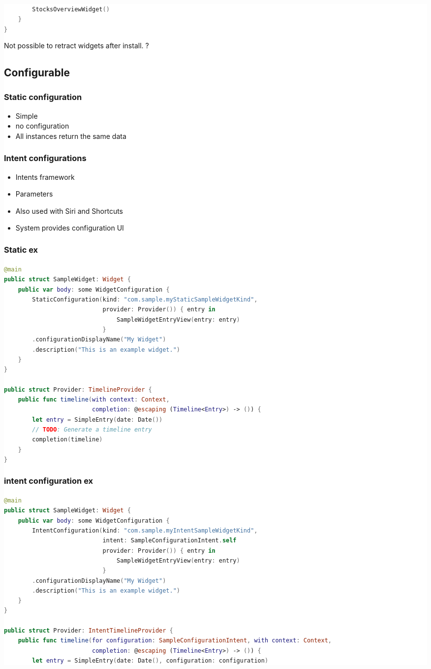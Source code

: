 ```swift
        StocksOverviewWidget()
    }
}
```

Not possible to retract widgets after install. ?
## Configurable
### Static configuration
* Simple
* no configuration
* All instances return the same data

### Intent configurations
* Intents framework
* Parameters
* Also used with Siri and Shortcuts

* System provides configuration UI

### Static ex
```swift
@main
public struct SampleWidget: Widget {
    public var body: some WidgetConfiguration {
        StaticConfiguration(kind: "com.sample.myStaticSampleWidgetKind",
                            provider: Provider()) { entry in
                                SampleWidgetEntryView(entry: entry)
                            }
        .configurationDisplayName("My Widget")
        .description("This is an example widget.")
    }
}

public struct Provider: TimelineProvider {
    public func timeline(with context: Context,
                         completion: @escaping (Timeline<Entry>) -> ()) {
        let entry = SimpleEntry(date: Date())
        // TODO: Generate a timeline entry
        completion(timeline)
    }
}
```

### intent configuration ex
```swift
@main
public struct SampleWidget: Widget {
    public var body: some WidgetConfiguration {
        IntentConfiguration(kind: "com.sample.myIntentSampleWidgetKind",
                            intent: SampleConfigurationIntent.self
                            provider: Provider()) { entry in
                                SampleWidgetEntryView(entry: entry)
                            }
        .configurationDisplayName("My Widget")
        .description("This is an example widget.")
    }
}

public struct Provider: IntentTimelineProvider {
    public func timeline(for configuration: SampleConfigurationIntent, with context: Context,
                         completion: @escaping (Timeline<Entry>) -> ()) {
        let entry = SimpleEntry(date: Date(), configuration: configuration)
```
